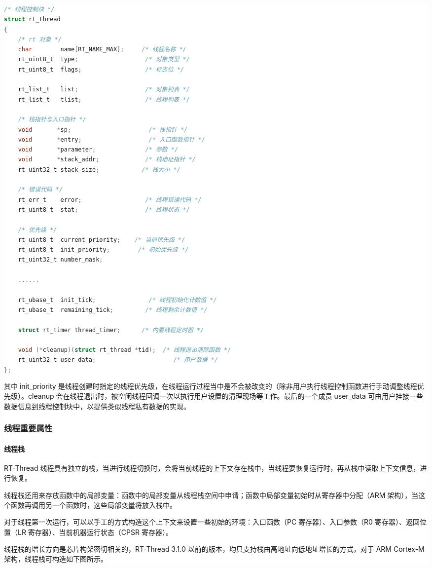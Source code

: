 ```c
/* 线程控制块 */
struct rt_thread
{
    /* rt 对象 */
    char        name[RT_NAME_MAX];     /* 线程名称 */
    rt_uint8_t  type;                   /* 对象类型 */
    rt_uint8_t  flags;                  /* 标志位 */

    rt_list_t   list;                   /* 对象列表 */
    rt_list_t   tlist;                  /* 线程列表 */

    /* 栈指针与入口指针 */
    void       *sp;                      /* 栈指针 */
    void       *entry;                   /* 入口函数指针 */
    void       *parameter;              /* 参数 */
    void       *stack_addr;             /* 栈地址指针 */
    rt_uint32_t stack_size;            /* 栈大小 */

    /* 错误代码 */
    rt_err_t    error;                  /* 线程错误代码 */
    rt_uint8_t  stat;                   /* 线程状态 */

    /* 优先级 */
    rt_uint8_t  current_priority;    /* 当前优先级 */
    rt_uint8_t  init_priority;        /* 初始优先级 */
    rt_uint32_t number_mask;

    ......

    rt_ubase_t  init_tick;               /* 线程初始化计数值 */
    rt_ubase_t  remaining_tick;         /* 线程剩余计数值 */

    struct rt_timer thread_timer;      /* 内置线程定时器 */

    void (*cleanup)(struct rt_thread *tid);  /* 线程退出清除函数 */
    rt_uint32_t user_data;                      /* 用户数据 */
};
```

其中 init_priority 是线程创建时指定的线程优先级，在线程运行过程当中是不会被改变的（除非用户执行线程控制函数进行手动调整线程优先级）。cleanup 会在线程退出时，被空闲线程回调一次以执行用户设置的清理现场等工作。最后的一个成员 user_data 可由用户挂接一些数据信息到线程控制块中，以提供类似线程私有数据的实现。

### 线程重要属性

#### 线程栈

RT-Thread 线程具有独立的栈，当进行线程切换时，会将当前线程的上下文存在栈中，当线程要恢复运行时，再从栈中读取上下文信息，进行恢复。

线程栈还用来存放函数中的局部变量：函数中的局部变量从线程栈空间中申请；函数中局部变量初始时从寄存器中分配（ARM 架构），当这个函数再调用另一个函数时，这些局部变量将放入栈中。

对于线程第一次运行，可以以手工的方式构造这个上下文来设置一些初始的环境：入口函数（PC 寄存器）、入口参数（R0 寄存器）、返回位置（LR 寄存器）、当前机器运行状态（CPSR 寄存器）。

线程栈的增长方向是芯片构架密切相关的，RT-Thread 3.1.0 以前的版本，均只支持栈由高地址向低地址增长的方式，对于 ARM Cortex-M 架构，线程栈可构造如下图所示。
